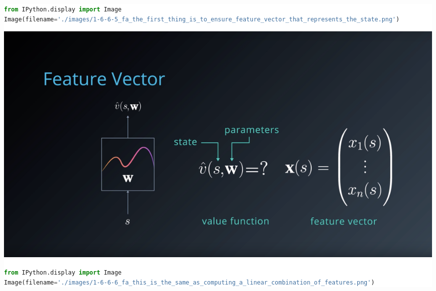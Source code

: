 


```python
from IPython.display import Image
Image(filename='./images/1-6-6-5_fa_the_first_thing_is_to_ensure_feature_vector_that_represents_the_state.png')
```




![png](/assets/images/2019-02-20-drlnd_1-6_RL_in_continuous_spaces-post/output_46_0.png)




```python
from IPython.display import Image
Image(filename='./images/1-6-6-6_fa_this_is_the_same_as_computing_a_linear_combination_of_features.png')
```



